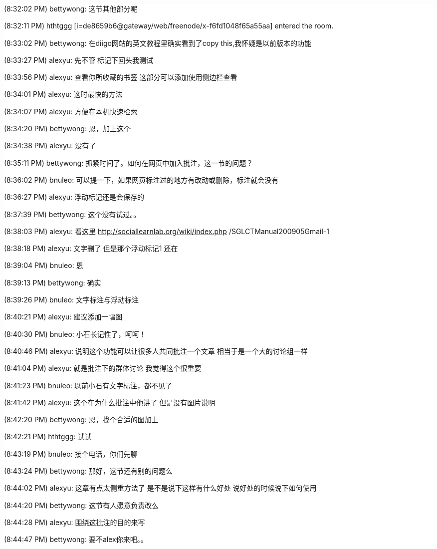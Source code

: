 (8:32:02 PM) bettywong: 这节其他部分呢

(8:32:11 PM) hthtggg [i=de8659b6@gateway/web/freenode/x-f6fd1048f65a55aa] entered the room.

(8:33:02 PM) bettywong: 在diigo网站的英文教程里确实看到了copy this,我怀疑是以前版本的功能

(8:33:27 PM) alexyu: 先不管 标记下回头我测试

(8:33:56 PM) alexyu: 查看你所收藏的书签 这部分可以添加使用侧边栏查看

(8:34:01 PM) alexyu: 这时最快的方法

(8:34:07 PM) alexyu: 方便在本机快速检索

(8:34:20 PM) bettywong: 恩，加上这个

(8:34:38 PM) alexyu: 没有了

(8:35:11 PM) bettywong: 抓紧时间了。如何在网页中加入批注，这一节的问题？

(8:36:02 PM) bnuleo: 可以提一下，如果网页标注过的地方有改动或删除，标注就会没有

(8:36:27 PM) alexyu: 浮动标记还是会保存的

(8:37:39 PM) bettywong: 这个没有试过。。

(8:38:03 PM) alexyu: 看这里 http://sociallearnlab.org/wiki/index.php
/SGLCTManual200905Gmail-1

(8:38:18 PM) alexyu: 文字删了 但是那个浮动标记1 还在

(8:39:04 PM) bnuleo: 恩

(8:39:13 PM) bettywong: 确实

(8:39:26 PM) bnuleo: 文字标注与浮动标注

(8:40:21 PM) alexyu: 建议添加一幅图

(8:40:30 PM) bnuleo: 小石长记性了，呵呵！

(8:40:46 PM) alexyu: 说明这个功能可以让很多人共同批注一个文章 相当于是一个大的讨论组一样

(8:41:04 PM) alexyu: 就是批注下的群体讨论 我觉得这个很重要

(8:41:23 PM) bnuleo: 以前小石有文字标注，都不见了

(8:41:42 PM) alexyu: 这个在为什么批注中他讲了 但是没有图片说明

(8:42:20 PM) bettywong: 恩，找个合适的图加上

(8:42:21 PM) hthtggg: 试试

(8:43:19 PM) bnuleo: 接个电话，你们先聊

(8:43:24 PM) bettywong: 那好，这节还有别的问题么

(8:44:02 PM) alexyu: 这章有点太侧重方法了 是不是说下这样有什么好处 说好处的时候说下如何使用

(8:44:20 PM) bettywong: 这节有人愿意负责改么

(8:44:28 PM) alexyu: 围绕这批注的目的来写

(8:44:47 PM) bettywong: 要不alex你来吧。。
